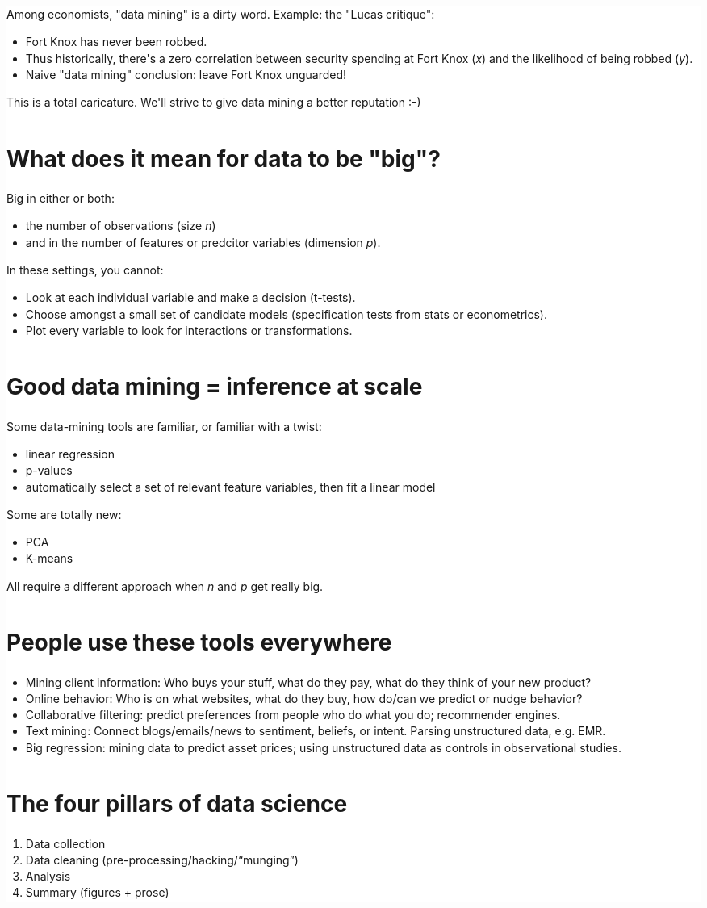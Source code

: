 Among economists, "data mining" is a dirty word.  Example: the "Lucas critique":
- Fort Knox has never been robbed.
- Thus historically, there's a zero correlation between security spending at Fort Knox ($x$) and the likelihood of being robbed ($y$).  
- Naive "data mining" conclusion: leave Fort Knox unguarded!  

This is a total caricature.  We'll strive to give data mining a better reputation :-)


What does it mean for data to be "big"?
========================================================

Big in either or both:
- the number of observations (size $n$)
- and in the number of features or predcitor variables (dimension $p$).

In these settings, you cannot:
- Look at each individual variable and make a decision (t-tests).
- Choose amongst a small set of candidate models (specification tests from stats or econometrics).
- Plot every variable to look for interactions or transformations.



Good data mining = inference at scale
========================================================

Some data-mining tools are familiar, or familiar with a twist:
- linear regression  
- p-values
- automatically select a set of relevant feature variables, then fit a linear model

Some are totally new:  
- PCA  
- K-means  

All require a different approach when $n$ and $p$ get really big.


People use these tools everywhere
========================================================

- Mining client information: Who buys your stuff, what do they pay, what do they think of your new product?
- Online behavior: Who is on what websites, what do they buy, how do/can we predict or nudge behavior?
- Collaborative filtering: predict preferences from people who do what you do; recommender engines.
- Text mining: Connect blogs/emails/news to sentiment, beliefs, or intent. Parsing unstructured data, e.g. EMR.
- Big regression: mining data to predict asset prices; using unstructured data as controls in observational studies.


The four pillars of data science
========================================================

1. Data collection
2. Data cleaning (pre-processing/hacking/“munging”)
3. Analysis
4. Summary (figures + prose)
